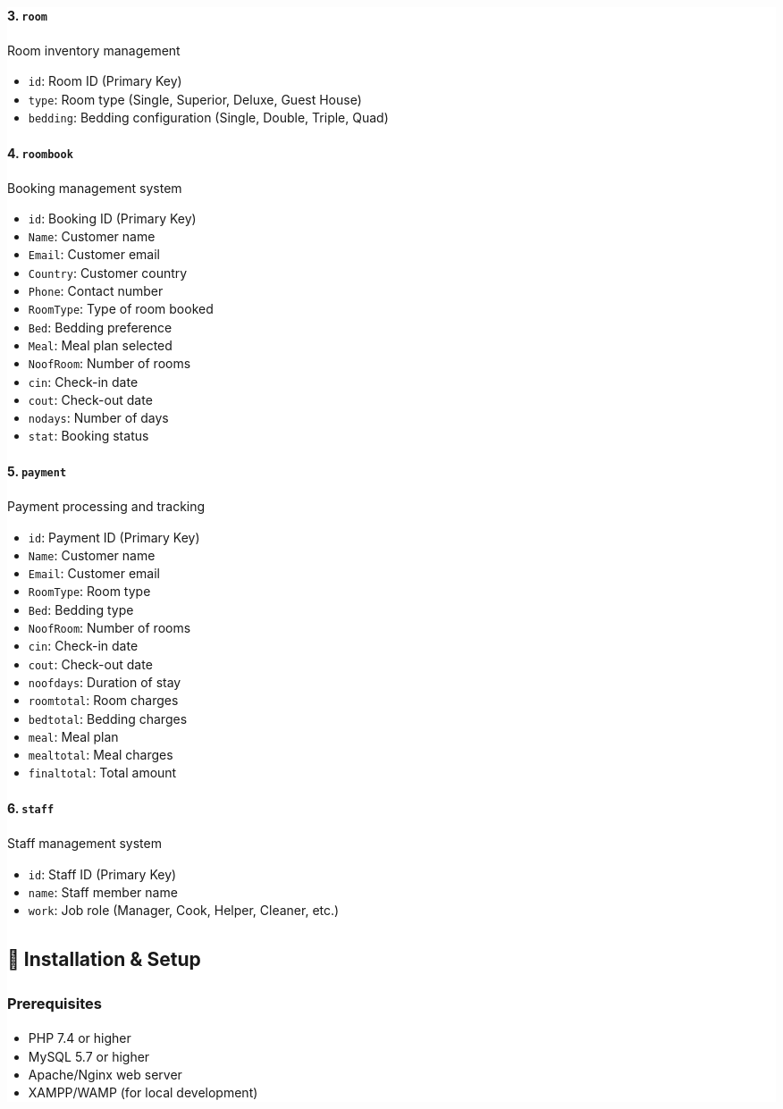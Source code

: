 #### 3. `room`
Room inventory management
- `id`: Room ID (Primary Key)
- `type`: Room type (Single, Superior, Deluxe, Guest House)
- `bedding`: Bedding configuration (Single, Double, Triple, Quad)

#### 4. `roombook`
Booking management system
- `id`: Booking ID (Primary Key)
- `Name`: Customer name
- `Email`: Customer email
- `Country`: Customer country
- `Phone`: Contact number
- `RoomType`: Type of room booked
- `Bed`: Bedding preference
- `Meal`: Meal plan selected
- `NoofRoom`: Number of rooms
- `cin`: Check-in date
- `cout`: Check-out date
- `nodays`: Number of days
- `stat`: Booking status

#### 5. `payment`
Payment processing and tracking
- `id`: Payment ID (Primary Key)
- `Name`: Customer name
- `Email`: Customer email
- `RoomType`: Room type
- `Bed`: Bedding type
- `NoofRoom`: Number of rooms
- `cin`: Check-in date
- `cout`: Check-out date
- `noofdays`: Duration of stay
- `roomtotal`: Room charges
- `bedtotal`: Bedding charges
- `meal`: Meal plan
- `mealtotal`: Meal charges
- `finaltotal`: Total amount

#### 6. `staff`
Staff management system
- `id`: Staff ID (Primary Key)
- `name`: Staff member name
- `work`: Job role (Manager, Cook, Helper, Cleaner, etc.)

## 🚀 Installation & Setup

### Prerequisites
- PHP 7.4 or higher
- MySQL 5.7 or higher
- Apache/Nginx web server
- XAMPP/WAMP (for local development)
